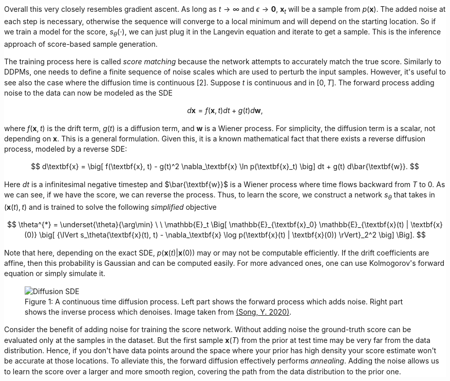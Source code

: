 Overall this very closely resembles gradient ascent. As long as $t \rightarrow \infty$ and $\epsilon \rightarrow \textbf{0}$, $\textbf{x}_t$ will be a sample from $p(\textbf{x})$. The added noise at each step is necessary, otherwise the sequence will converge to a local minimum and will depend on the starting location. So if we train a model for the score, $s_\theta(\cdot)$, we can just plug it in the Langevin equation and iterate to get a sample. This is the inference approach of score-based sample generation.

The training process here is called *score matching* because the network attempts to accurately match the true score. Similarly to DDPMs, one needs to define a finite sequence of noise scales which are used to perturb the input samples. However, it's useful to see also the case where the diffusion time is continuous [2]. Suppose $t$ is continuous and in $[0, T]$. The forward process adding noise to the data can now be modeled as the SDE

$$
d\textbf{x} = f(\textbf{x}, t) dt + g(t) d\textbf{w},
$$

where $f(\textbf{x}, t)$ is the drift term, $g(t)$ is a diffusion term, and $\textbf{w}$ is a Wiener process. For simplicity, the diffusion term is a scalar, not depending on $\textbf{x}$. This is a general formulation. Given this, it is a known mathematical fact that there exists a reverse diffusion process, modeled by a reverse SDE:

$$
d\textbf{x} = \big[ f(\textbf{x}, t) - g(t)^2 \nabla_\textbf{x} \ln p(\textbf{x}_t) \big] dt + g(t) d\bar{\textbf{w}}.
$$

Here $dt$ is a infinitesimal negative timestep and $\bar{\textbf{w}}$ is a Wiener process where time flows backward from $T$ to $0$. As we can see, if we have the score, we can reverse the process. Thus, to learn the score, we construct a network $s_\theta$ that takes in $(\textbf{x}(t), t)$ and is trained to solve the following *simplified* objective

$$
\theta^{*} = \underset{\theta}{\arg\min} \ \  \mathbb{E}_t \Big[ \mathbb{E}_{\textbf{x}_0} \mathbb{E}_{\textbf{x}(t) | \textbf{x}(0)} \big[ {\lVert s_\theta(\textbf{x}(t), t) - \nabla_\textbf{x} \log p(\textbf{x}(t) | \textbf{x}(0)) \rVert}_2^2 \big] \Big].
$$

Note that here, depending on the exact SDE, $p(\textbf{x}(t) | \textbf{x}(0))$ may or may not be computable efficiently. If the drift coefficients are affine, then this probability is Gaussian and can be computed easily. For more advanced ones, one can use Kolmogorov's forward equation or simply simulate it.

<figure>
    <img class='extra_big_img' src="/images/diff_sde.png" alt="Diffusion SDE" width="2000">
    <figcaption>Figure 1: A continuous time diffusion process. Left part shows the forward process which adds noise. Right part shows the inverse process which denoises. Image taken from <a href="https://arxiv.org/pdf/2011.13456.pdf">(Song, Y. 2020)</a>.</figcaption>
</figure>

Consider the benefit of adding noise for training the score network. Without adding noise the ground-truth score can be evaluated only at the samples in the dataset. But the first sample $\textbf{x}(T)$ from the prior at test time may be very far from the data distribution. Hence, if you don't have data points around the space where your prior has high density your score estimate won't be accurate at those locations. To alleviate this, the forward diffusion effectively performs *annealing*. Adding the noise allows us to learn the score over a larger and more smooth region, covering the path from the data distribution to the prior one.
